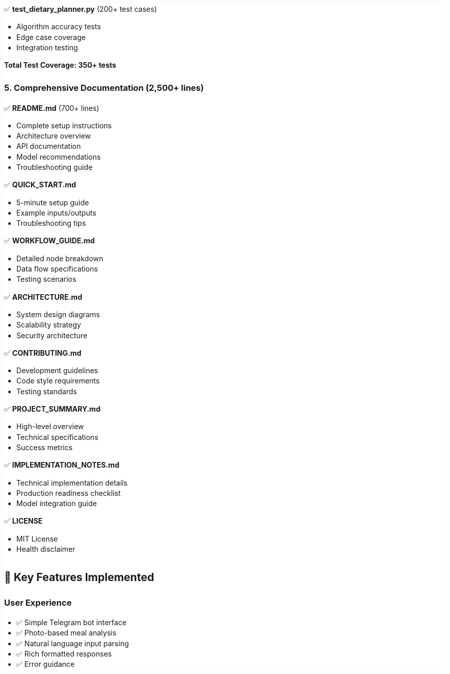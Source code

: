 ✅ **test_dietary_planner.py** (200+ test cases)
- Algorithm accuracy tests
- Edge case coverage
- Integration testing

**Total Test Coverage: 350+ tests**

### 5. Comprehensive Documentation (2,500+ lines)

✅ **README.md** (700+ lines)
- Complete setup instructions
- Architecture overview
- API documentation
- Model recommendations
- Troubleshooting guide

✅ **QUICK_START.md**
- 5-minute setup guide
- Example inputs/outputs
- Troubleshooting tips

✅ **WORKFLOW_GUIDE.md**
- Detailed node breakdown
- Data flow specifications
- Testing scenarios

✅ **ARCHITECTURE.md**
- System design diagrams
- Scalability strategy
- Security architecture

✅ **CONTRIBUTING.md**
- Development guidelines
- Code style requirements
- Testing standards

✅ **PROJECT_SUMMARY.md**
- High-level overview
- Technical specifications
- Success metrics

✅ **IMPLEMENTATION_NOTES.md**
- Technical implementation details
- Production readiness checklist
- Model integration guide

✅ **LICENSE**
- MIT License
- Health disclaimer

## 🎯 Key Features Implemented

### User Experience
- ✅ Simple Telegram bot interface
- ✅ Photo-based meal analysis
- ✅ Natural language input parsing
- ✅ Rich formatted responses
- ✅ Error guidance

